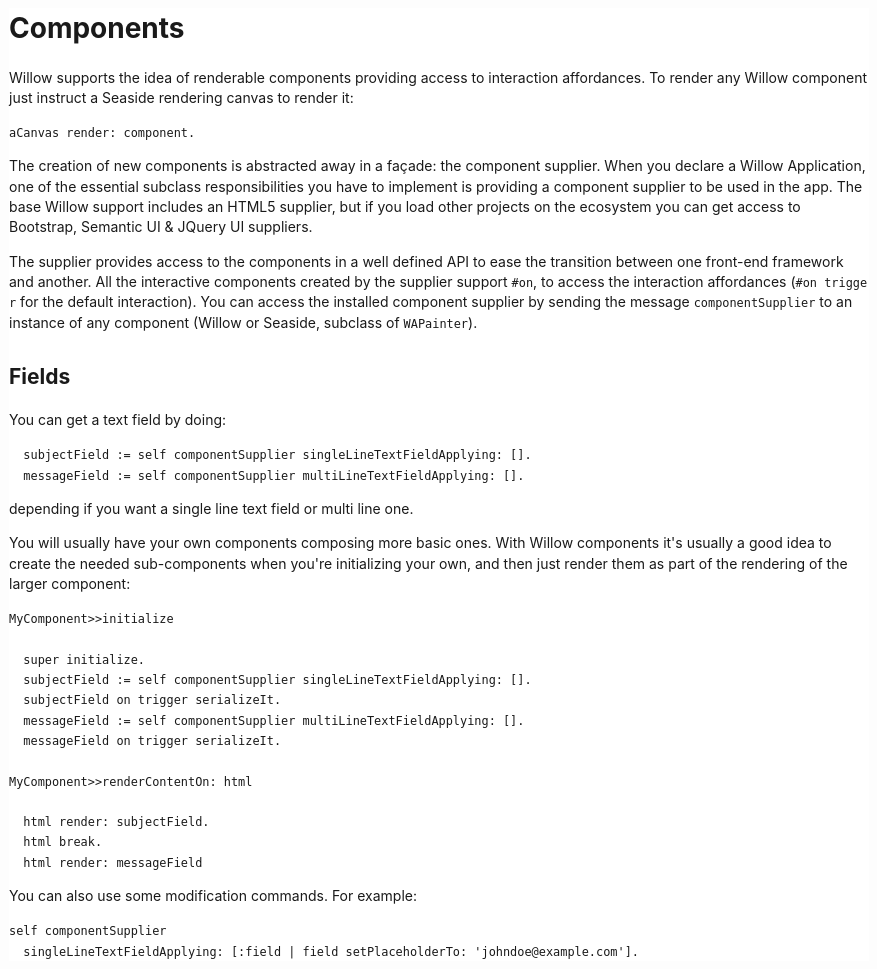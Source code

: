 # Components

Willow supports the idea of renderable components providing access to interaction affordances. To render any Willow component just instruct a Seaside rendering canvas to render it:
```smalltalk
aCanvas render: component.
```

The creation of new components is abstracted away in a façade: the component supplier. When you declare a Willow Application, one of the essential subclass responsibilities you have to implement is providing a component supplier to be used in the app. The base Willow support includes an HTML5 supplier, but if you load other projects on the ecosystem you can get access to Bootstrap, Semantic UI & JQuery UI suppliers.

The supplier provides access to the components in a well defined API to ease the transition between one front-end framework and another. All the interactive components created by the supplier support `#on`, to access the interaction affordances (`#on trigger` for the default interaction). You can access the installed component supplier by sending the message `componentSupplier` to an instance of any component (Willow or Seaside, subclass of `WAPainter`).

## Fields

You can get a text field by doing:

```smalltalk
  subjectField := self componentSupplier singleLineTextFieldApplying: [].
  messageField := self componentSupplier multiLineTextFieldApplying: [].
```
depending if you want a single line text field or multi line one.

You will usually have your own components composing more basic ones. With Willow components it's usually a good idea to create the needed sub-components when you're initializing your own, and then just render them as part of the rendering of the larger component:

```smalltalk
MyComponent>>initialize

  super initialize.
  subjectField := self componentSupplier singleLineTextFieldApplying: [].
  subjectField on trigger serializeIt.
  messageField := self componentSupplier multiLineTextFieldApplying: [].
  messageField on trigger serializeIt.

MyComponent>>renderContentOn: html

  html render: subjectField.
  html break.
  html render: messageField
```  

You can also use some modification commands. For example:

```smalltalk
self componentSupplier
  singleLineTextFieldApplying: [:field | field setPlaceholderTo: 'johndoe@example.com'].
```
